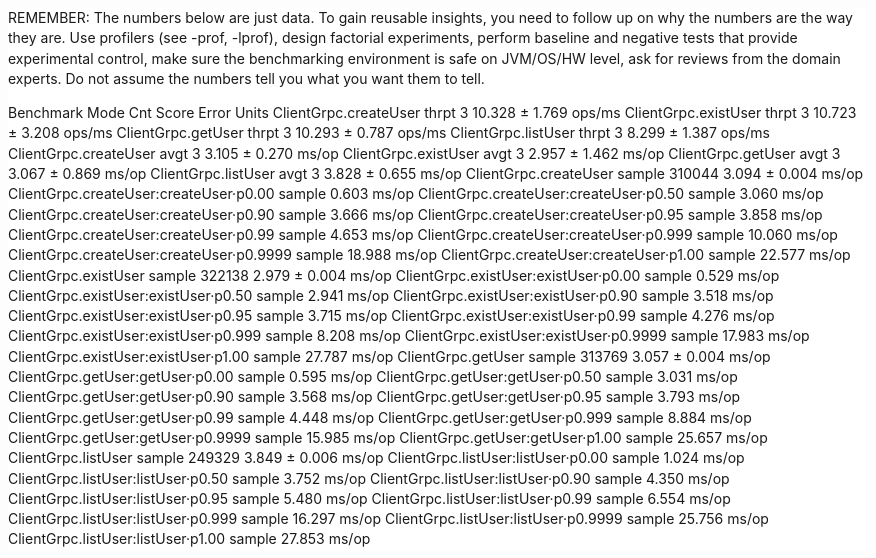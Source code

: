 REMEMBER: The numbers below are just data. To gain reusable insights, you need to follow up on
why the numbers are the way they are. Use profilers (see -prof, -lprof), design factorial
experiments, perform baseline and negative tests that provide experimental control, make sure
the benchmarking environment is safe on JVM/OS/HW level, ask for reviews from the domain experts.
Do not assume the numbers tell you what you want them to tell.

Benchmark                                   Mode     Cnt   Score   Error   Units
ClientGrpc.createUser                      thrpt       3  10.328 ± 1.769  ops/ms
ClientGrpc.existUser                       thrpt       3  10.723 ± 3.208  ops/ms
ClientGrpc.getUser                         thrpt       3  10.293 ± 0.787  ops/ms
ClientGrpc.listUser                        thrpt       3   8.299 ± 1.387  ops/ms
ClientGrpc.createUser                       avgt       3   3.105 ± 0.270   ms/op
ClientGrpc.existUser                        avgt       3   2.957 ± 1.462   ms/op
ClientGrpc.getUser                          avgt       3   3.067 ± 0.869   ms/op
ClientGrpc.listUser                         avgt       3   3.828 ± 0.655   ms/op
ClientGrpc.createUser                     sample  310044   3.094 ± 0.004   ms/op
ClientGrpc.createUser:createUser·p0.00    sample           0.603           ms/op
ClientGrpc.createUser:createUser·p0.50    sample           3.060           ms/op
ClientGrpc.createUser:createUser·p0.90    sample           3.666           ms/op
ClientGrpc.createUser:createUser·p0.95    sample           3.858           ms/op
ClientGrpc.createUser:createUser·p0.99    sample           4.653           ms/op
ClientGrpc.createUser:createUser·p0.999   sample          10.060           ms/op
ClientGrpc.createUser:createUser·p0.9999  sample          18.988           ms/op
ClientGrpc.createUser:createUser·p1.00    sample          22.577           ms/op
ClientGrpc.existUser                      sample  322138   2.979 ± 0.004   ms/op
ClientGrpc.existUser:existUser·p0.00      sample           0.529           ms/op
ClientGrpc.existUser:existUser·p0.50      sample           2.941           ms/op
ClientGrpc.existUser:existUser·p0.90      sample           3.518           ms/op
ClientGrpc.existUser:existUser·p0.95      sample           3.715           ms/op
ClientGrpc.existUser:existUser·p0.99      sample           4.276           ms/op
ClientGrpc.existUser:existUser·p0.999     sample           8.208           ms/op
ClientGrpc.existUser:existUser·p0.9999    sample          17.983           ms/op
ClientGrpc.existUser:existUser·p1.00      sample          27.787           ms/op
ClientGrpc.getUser                        sample  313769   3.057 ± 0.004   ms/op
ClientGrpc.getUser:getUser·p0.00          sample           0.595           ms/op
ClientGrpc.getUser:getUser·p0.50          sample           3.031           ms/op
ClientGrpc.getUser:getUser·p0.90          sample           3.568           ms/op
ClientGrpc.getUser:getUser·p0.95          sample           3.793           ms/op
ClientGrpc.getUser:getUser·p0.99          sample           4.448           ms/op
ClientGrpc.getUser:getUser·p0.999         sample           8.884           ms/op
ClientGrpc.getUser:getUser·p0.9999        sample          15.985           ms/op
ClientGrpc.getUser:getUser·p1.00          sample          25.657           ms/op
ClientGrpc.listUser                       sample  249329   3.849 ± 0.006   ms/op
ClientGrpc.listUser:listUser·p0.00        sample           1.024           ms/op
ClientGrpc.listUser:listUser·p0.50        sample           3.752           ms/op
ClientGrpc.listUser:listUser·p0.90        sample           4.350           ms/op
ClientGrpc.listUser:listUser·p0.95        sample           5.480           ms/op
ClientGrpc.listUser:listUser·p0.99        sample           6.554           ms/op
ClientGrpc.listUser:listUser·p0.999       sample          16.297           ms/op
ClientGrpc.listUser:listUser·p0.9999      sample          25.756           ms/op
ClientGrpc.listUser:listUser·p1.00        sample          27.853           ms/op

